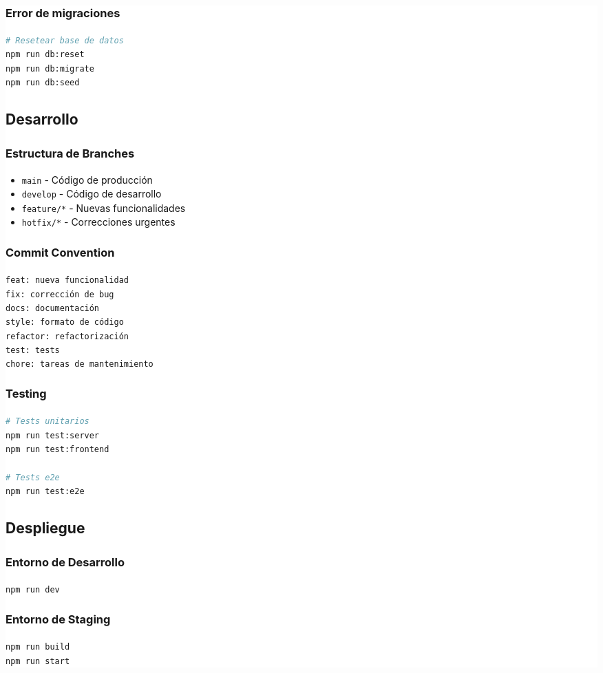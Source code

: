 ### Error de migraciones
```bash
# Resetear base de datos
npm run db:reset
npm run db:migrate
npm run db:seed
```

## Desarrollo

### Estructura de Branches
- `main` - Código de producción
- `develop` - Código de desarrollo
- `feature/*` - Nuevas funcionalidades
- `hotfix/*` - Correcciones urgentes

### Commit Convention
```
feat: nueva funcionalidad
fix: corrección de bug
docs: documentación
style: formato de código
refactor: refactorización
test: tests
chore: tareas de mantenimiento
```

### Testing
```bash
# Tests unitarios
npm run test:server
npm run test:frontend

# Tests e2e
npm run test:e2e
```

## Despliegue

### Entorno de Desarrollo
```bash
npm run dev
```

### Entorno de Staging
```bash
npm run build
npm run start
```
